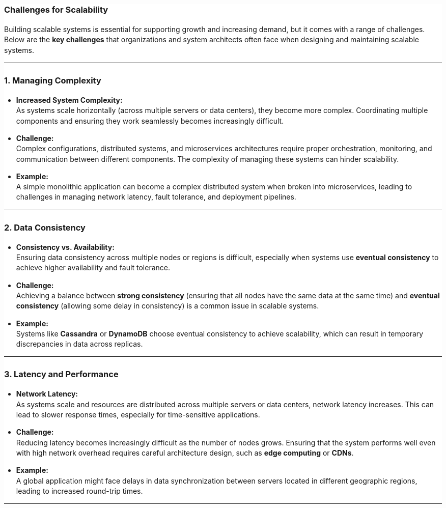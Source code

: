 ### **Challenges for Scalability**

Building scalable systems is essential for supporting growth and increasing demand, but it comes with a range of challenges. Below are the **key challenges** that organizations and system architects often face when designing and maintaining scalable systems.

---

### **1. Managing Complexity**

- **Increased System Complexity:**  
  As systems scale horizontally (across multiple servers or data centers), they become more complex. Coordinating multiple components and ensuring they work seamlessly becomes increasingly difficult.

- **Challenge:**  
  Complex configurations, distributed systems, and microservices architectures require proper orchestration, monitoring, and communication between different components. The complexity of managing these systems can hinder scalability.

- **Example:**  
  A simple monolithic application can become a complex distributed system when broken into microservices, leading to challenges in managing network latency, fault tolerance, and deployment pipelines.

---

### **2. Data Consistency**

- **Consistency vs. Availability:**  
  Ensuring data consistency across multiple nodes or regions is difficult, especially when systems use **eventual consistency** to achieve higher availability and fault tolerance. 

- **Challenge:**  
  Achieving a balance between **strong consistency** (ensuring that all nodes have the same data at the same time) and **eventual consistency** (allowing some delay in consistency) is a common issue in scalable systems.

- **Example:**  
  Systems like **Cassandra** or **DynamoDB** choose eventual consistency to achieve scalability, which can result in temporary discrepancies in data across replicas.

---

### **3. Latency and Performance**

- **Network Latency:**  
  As systems scale and resources are distributed across multiple servers or data centers, network latency increases. This can lead to slower response times, especially for time-sensitive applications.

- **Challenge:**  
  Reducing latency becomes increasingly difficult as the number of nodes grows. Ensuring that the system performs well even with high network overhead requires careful architecture design, such as **edge computing** or **CDNs**.

- **Example:**  
  A global application might face delays in data synchronization between servers located in different geographic regions, leading to increased round-trip times.

---
